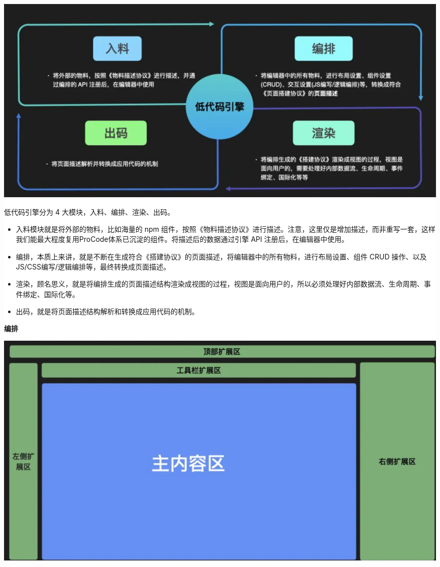 ![](/img/localBlog/WX20230817-182132.png)

低代码引擎分为 4 大模块，入料、编排、渲染、出码。

* 入料模块就是将外部的物料，比如海量的 npm 组件，按照《物料描述协议》进行描述。注意，这里仅是增加描述，而非重写一套，这样我们能最大程度复用ProCode体系已沉淀的组件。将描述后的数据通过引擎 API 注册后，在编辑器中使用。

* 编排，本质上来讲，就是不断在生成符合《搭建协议》的页面描述，将编辑器中的所有物料，进行布局设置、组件 CRUD 操作、以及 JS/CSS编写/逻辑编排等，最终转换成页面描述。

* 渲染，顾名思义，就是将编排生成的页面描述结构渲染成视图的过程，视图是面向用户的，所以必须处理好内部数据流、生命周期、事件绑定、国际化等。

* 出码，就是将页面描述结构解析和转换成应用代码的机制。

**编排**

![](/img/localBlog/WX20230817-182448.png)

